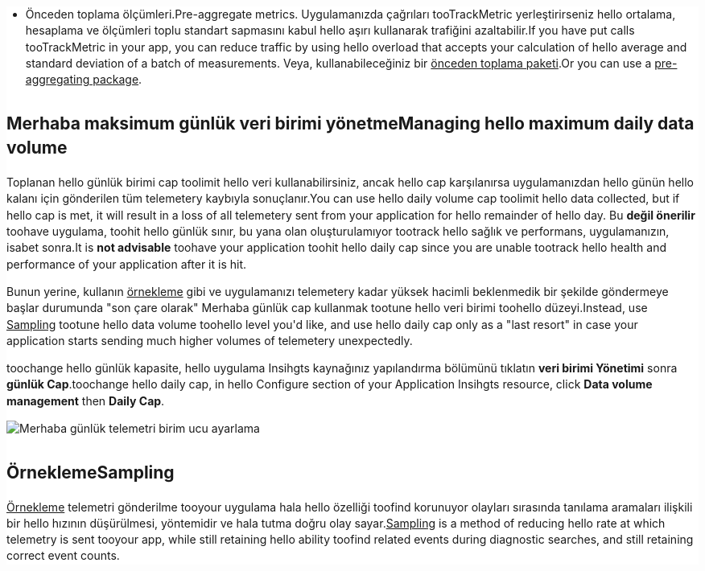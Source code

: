 * <span data-ttu-id="dcc00-224">Önceden toplama ölçümleri.</span><span class="sxs-lookup"><span data-stu-id="dcc00-224">Pre-aggregate metrics.</span></span> <span data-ttu-id="dcc00-225">Uygulamanızda çağrıları tooTrackMetric yerleştirirseniz hello ortalama, hesaplama ve ölçümleri toplu standart sapmasını kabul hello aşırı kullanarak trafiğini azaltabilir.</span><span class="sxs-lookup"><span data-stu-id="dcc00-225">If you have put calls tooTrackMetric in your app, you can reduce traffic by using hello overload that accepts your calculation of hello average and standard deviation of a batch of measurements.</span></span> <span data-ttu-id="dcc00-226">Veya, kullanabileceğiniz bir [önceden toplama paketi](https://www.myget.org/gallery/applicationinsights-sdk-labs).</span><span class="sxs-lookup"><span data-stu-id="dcc00-226">Or you can use a [pre-aggregating package](https://www.myget.org/gallery/applicationinsights-sdk-labs).</span></span>

## <a name="managing-hello-maximum-daily-data-volume"></a><span data-ttu-id="dcc00-227">Merhaba maksimum günlük veri birimi yönetme</span><span class="sxs-lookup"><span data-stu-id="dcc00-227">Managing hello maximum daily data volume</span></span>

<span data-ttu-id="dcc00-228">Toplanan hello günlük birimi cap toolimit hello veri kullanabilirsiniz, ancak hello cap karşılanırsa uygulamanızdan hello günün hello kalanı için gönderilen tüm telemetery kaybıyla sonuçlanır.</span><span class="sxs-lookup"><span data-stu-id="dcc00-228">You can use hello daily volume cap toolimit hello data collected, but if hello cap is met, it will result in a loss of all telemetery sent from your application for hello remainder of hello day.</span></span> <span data-ttu-id="dcc00-229">Bu **değil önerilir** toohave uygulama, toohit hello günlük sınır, bu yana olan oluşturulamıyor tootrack hello sağlık ve performans, uygulamanızın, isabet sonra.</span><span class="sxs-lookup"><span data-stu-id="dcc00-229">It is **not advisable** toohave your application toohit hello daily cap since you are unable tootrack hello health and performance of your application after it is hit.</span></span> 

<span data-ttu-id="dcc00-230">Bunun yerine, kullanın [örnekleme](app-insights-sampling.md) gibi ve uygulamanızı telemetery kadar yüksek hacimli beklenmedik bir şekilde göndermeye başlar durumunda "son çare olarak" Merhaba günlük cap kullanmak tootune hello veri birimi toohello düzeyi.</span><span class="sxs-lookup"><span data-stu-id="dcc00-230">Instead, use  [Sampling](app-insights-sampling.md) tootune hello data volume toohello level you'd like, and use hello daily cap only as a "last resort" in case your application starts sending much higher volumes of telemetery unexpectedly.</span></span> 

<span data-ttu-id="dcc00-231">toochange hello günlük kapasite, hello uygulama Insihgts kaynağınız yapılandırma bölümünü tıklatın **veri birimi Yönetimi** sonra **günlük Cap**.</span><span class="sxs-lookup"><span data-stu-id="dcc00-231">toochange hello daily cap, in hello Configure section of your Application Insihgts resource, click **Data volume management** then **Daily Cap**.</span></span>

![Merhaba günlük telemetri birim ucu ayarlama](./media/app-insights-pricing/daily-cap.png) 

## <a name="sampling"></a><span data-ttu-id="dcc00-233">Örnekleme</span><span class="sxs-lookup"><span data-stu-id="dcc00-233">Sampling</span></span>
<span data-ttu-id="dcc00-234">[Örnekleme](app-insights-sampling.md) telemetri gönderilme tooyour uygulama hala hello özelliği toofind korunuyor olayları sırasında tanılama aramaları ilişkili bir hello hızının düşürülmesi, yöntemidir ve hala tutma doğru olay sayar.</span><span class="sxs-lookup"><span data-stu-id="dcc00-234">[Sampling](app-insights-sampling.md) is a method of reducing hello rate at which telemetry is sent tooyour app, while still retaining hello ability toofind related events during diagnostic searches, and still retaining correct event counts.</span></span> 
